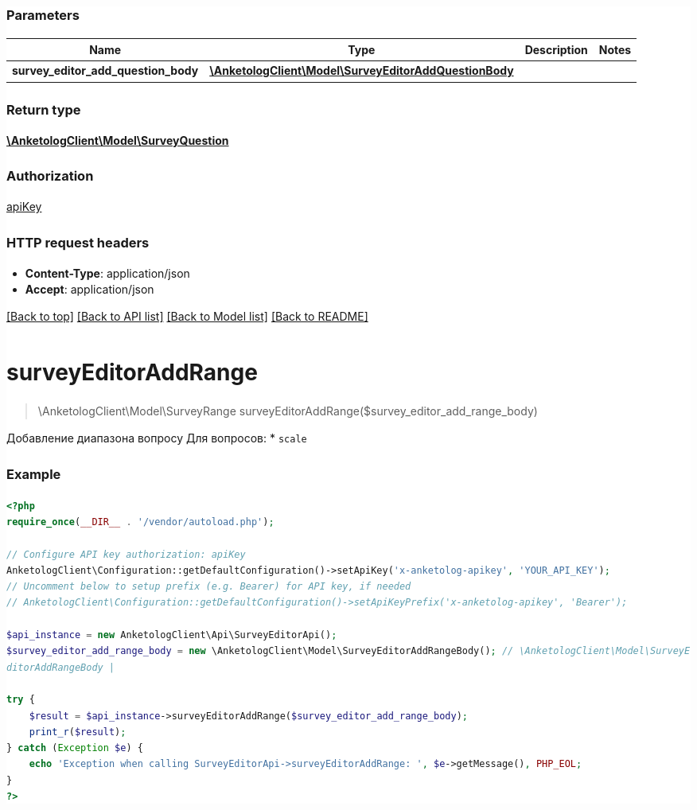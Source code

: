 ### Parameters

Name | Type | Description  | Notes
------------- | ------------- | ------------- | -------------
 **survey_editor_add_question_body** | [**\AnketologClient\Model\SurveyEditorAddQuestionBody**](../Model/\AnketologClient\Model\SurveyEditorAddQuestionBody.md)|  |

### Return type

[**\AnketologClient\Model\SurveyQuestion**](../Model/SurveyQuestion.md)

### Authorization

[apiKey](../../README.md#apiKey)

### HTTP request headers

 - **Content-Type**: application/json
 - **Accept**: application/json

[[Back to top]](#) [[Back to API list]](../../README.md#documentation-for-api-endpoints) [[Back to Model list]](../../README.md#documentation-for-models) [[Back to README]](../../README.md)

# **surveyEditorAddRange**
> \AnketologClient\Model\SurveyRange surveyEditorAddRange($survey_editor_add_range_body)



Добавление диапазона вопросу  Для вопросов:  * `scale`

### Example
```php
<?php
require_once(__DIR__ . '/vendor/autoload.php');

// Configure API key authorization: apiKey
AnketologClient\Configuration::getDefaultConfiguration()->setApiKey('x-anketolog-apikey', 'YOUR_API_KEY');
// Uncomment below to setup prefix (e.g. Bearer) for API key, if needed
// AnketologClient\Configuration::getDefaultConfiguration()->setApiKeyPrefix('x-anketolog-apikey', 'Bearer');

$api_instance = new AnketologClient\Api\SurveyEditorApi();
$survey_editor_add_range_body = new \AnketologClient\Model\SurveyEditorAddRangeBody(); // \AnketologClient\Model\SurveyEditorAddRangeBody | 

try {
    $result = $api_instance->surveyEditorAddRange($survey_editor_add_range_body);
    print_r($result);
} catch (Exception $e) {
    echo 'Exception when calling SurveyEditorApi->surveyEditorAddRange: ', $e->getMessage(), PHP_EOL;
}
?>
```
